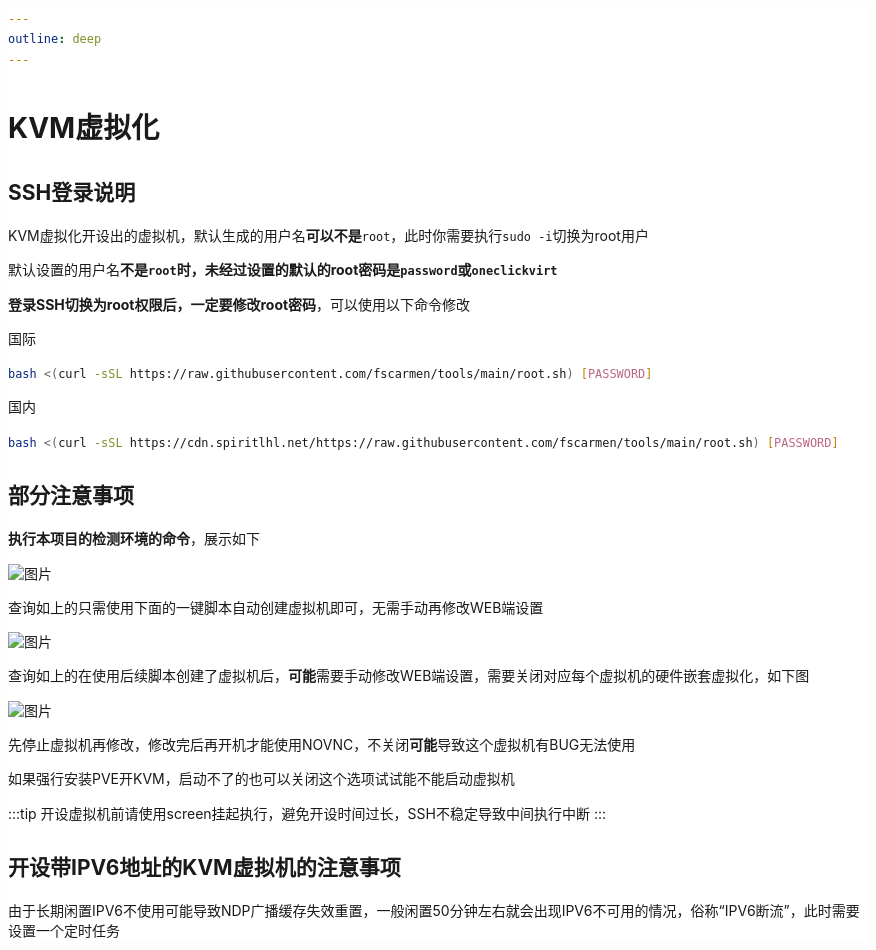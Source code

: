 ```yaml
---
outline: deep
---
```


# KVM虚拟化

## SSH登录说明

KVM虚拟化开设出的虚拟机，默认生成的用户名**可以不是**```root```，此时你需要执行```sudo -i```切换为root用户

默认设置的用户名**不是```root```时，未经过设置的默认的root密码是```password```或```oneclickvirt```**

**登录SSH切换为root权限后，一定要修改root密码**，可以使用以下命令修改

国际

```bash
bash <(curl -sSL https://raw.githubusercontent.com/fscarmen/tools/main/root.sh) [PASSWORD]
```

国内


```bash
bash <(curl -sSL https://cdn.spiritlhl.net/https://raw.githubusercontent.com/fscarmen/tools/main/root.sh) [PASSWORD]
```

## 部分注意事项

**执行本项目的检测环境的命令**，展示如下

![图片](https://github.com/spiritLHLS/pages/blob/main/pve_kvm_1.png?raw=true)

查询如上的只需使用下面的一键脚本自动创建虚拟机即可，无需手动再修改WEB端设置

![图片](https://github.com/spiritLHLS/pages/blob/main/pve_kvm_2.png?raw=true)

查询如上的在使用后续脚本创建了虚拟机后，**可能**需要手动修改WEB端设置，需要关闭对应每个虚拟机的硬件嵌套虚拟化，如下图

![图片](https://github.com/spiritLHLS/pages/blob/main/pve_kvm_3.png?raw=true)

先停止虚拟机再修改，修改完后再开机才能使用NOVNC，不关闭**可能**导致这个虚拟机有BUG无法使用

如果强行安装PVE开KVM，启动不了的也可以关闭这个选项试试能不能启动虚拟机

:::tip
开设虚拟机前请使用screen挂起执行，避免开设时间过长，SSH不稳定导致中间执行中断
:::

## 开设带IPV6地址的KVM虚拟机的注意事项

由于长期闲置IPV6不使用可能导致NDP广播缓存失效重置，一般闲置50分钟左右就会出现IPV6不可用的情况，俗称“IPV6断流”，此时需要设置一个定时任务
